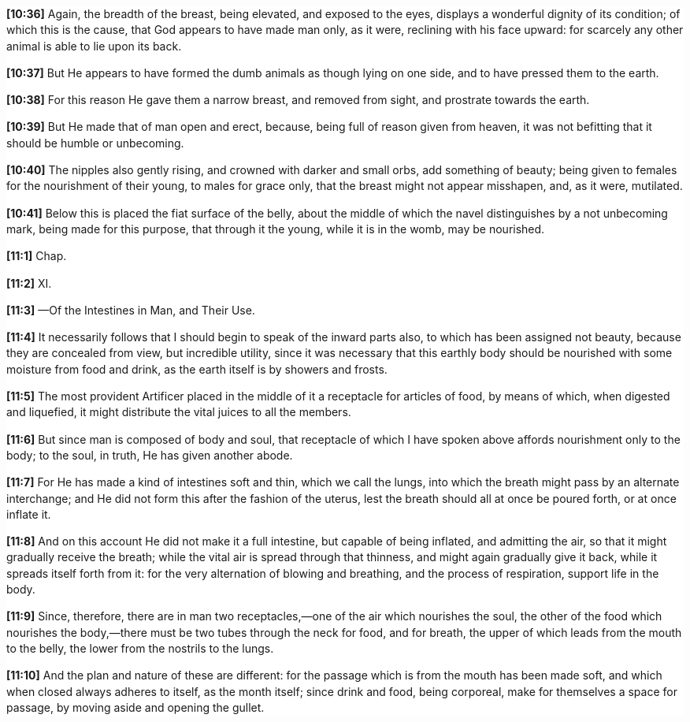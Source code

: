 **[10:36]** Again, the breadth of the breast, being elevated, and exposed to the eyes, displays a wonderful dignity of its condition; of which this is the cause, that God appears to have made man only, as it were, reclining with his face upward: for scarcely any other animal is able to lie upon its back.

**[10:37]** But He appears to have formed the dumb animals as though lying on one side, and to have pressed them to the earth.

**[10:38]** For this reason He gave them a narrow breast, and removed from sight, and prostrate towards the earth.

**[10:39]** But He made that of man open and erect, because, being full of reason given from heaven, it was not befitting that it should be humble or unbecoming.

**[10:40]** The nipples also gently rising, and crowned with darker and small orbs, add something of beauty; being given to females for the nourishment of their young, to males for grace only, that the breast might not appear misshapen, and, as it were, mutilated.

**[10:41]** Below this is placed the fiat surface of the belly, about the middle of which the navel distinguishes by a not unbecoming mark, being made for this purpose, that through it the young, while it is in the womb, may be nourished.

**[11:1]** Chap.

**[11:2]** XI.

**[11:3]** —Of the Intestines in Man, and Their Use.

**[11:4]** It necessarily follows that I should begin to speak of the inward parts also, to which has been assigned not beauty, because they are concealed from view, but incredible utility, since it was necessary that this earthly body should be nourished with some moisture from food and drink, as the earth itself is by showers and frosts.

**[11:5]** The most provident Artificer placed in the middle of it a receptacle for articles of food, by means of which, when digested and liquefied, it might distribute the vital juices to all the members.

**[11:6]** But since man is composed of body and soul, that receptacle of which I have spoken above affords nourishment only to the body; to the soul, in truth, He has given another abode.

**[11:7]** For He has made a kind of intestines soft and thin, which we call the lungs, into which the breath might pass by an alternate interchange; and He did not form this after the fashion of the uterus, lest the breath should all at once be poured forth, or at once inflate it.

**[11:8]** And on this account He did not make it a full intestine, but capable of being inflated, and admitting the air, so that it might gradually receive the breath; while the vital air is spread through that thinness, and might again gradually give it back, while it spreads itself forth from it: for the very alternation of blowing and breathing, and the process of respiration, support life in the body.

**[11:9]** Since, therefore, there are in man two receptacles,—one of the air which nourishes the soul, the other of the food which nourishes the body,—there must be two tubes through the neck for food, and for breath, the upper of which leads from the mouth to the belly, the lower from the nostrils to the lungs.

**[11:10]** And the plan and nature of these are different: for the passage which is from the mouth has been made soft, and which when closed always adheres to itself, as the month itself; since drink and food, being corporeal, make for themselves a space for passage, by moving aside and opening the gullet.
